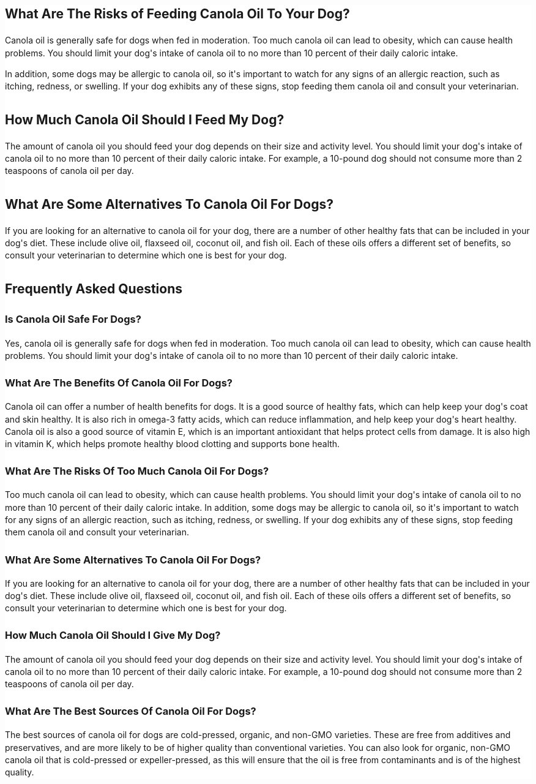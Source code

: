 <h2>What Are The Risks of Feeding Canola Oil To Your Dog?</h2>

Canola oil is generally safe for dogs when fed in moderation. Too much canola oil can lead to obesity, which can cause health problems. You should limit your dog's intake of canola oil to no more than 10 percent of their daily caloric intake.

In addition, some dogs may be allergic to canola oil, so it's important to watch for any signs of an allergic reaction, such as itching, redness, or swelling. If your dog exhibits any of these signs, stop feeding them canola oil and consult your veterinarian.

<h2>How Much Canola Oil Should I Feed My Dog?</h2>

The amount of canola oil you should feed your dog depends on their size and activity level. You should limit your dog's intake of canola oil to no more than 10 percent of their daily caloric intake. For example, a 10-pound dog should not consume more than 2 teaspoons of canola oil per day.

<h2>What Are Some Alternatives To Canola Oil For Dogs?</h2>

If you are looking for an alternative to canola oil for your dog, there are a number of other healthy fats that can be included in your dog's diet. These include olive oil, flaxseed oil, coconut oil, and fish oil. Each of these oils offers a different set of benefits, so consult your veterinarian to determine which one is best for your dog.

<h2>Frequently Asked Questions</h2>

<h3>Is Canola Oil Safe For Dogs?</h3>
Yes, canola oil is generally safe for dogs when fed in moderation. Too much canola oil can lead to obesity, which can cause health problems. You should limit your dog's intake of canola oil to no more than 10 percent of their daily caloric intake.

<h3>What Are The Benefits Of Canola Oil For Dogs?</h3>
Canola oil can offer a number of health benefits for dogs. It is a good source of healthy fats, which can help keep your dog's coat and skin healthy. It is also rich in omega-3 fatty acids, which can reduce inflammation, and help keep your dog's heart healthy. Canola oil is also a good source of vitamin E, which is an important antioxidant that helps protect cells from damage. It is also high in vitamin K, which helps promote healthy blood clotting and supports bone health.

<h3>What Are The Risks Of Too Much Canola Oil For Dogs?</h3>
Too much canola oil can lead to obesity, which can cause health problems. You should limit your dog's intake of canola oil to no more than 10 percent of their daily caloric intake. In addition, some dogs may be allergic to canola oil, so it's important to watch for any signs of an allergic reaction, such as itching, redness, or swelling. If your dog exhibits any of these signs, stop feeding them canola oil and consult your veterinarian.

<h3>What Are Some Alternatives To Canola Oil For Dogs?</h3>
If you are looking for an alternative to canola oil for your dog, there are a number of other healthy fats that can be included in your dog's diet. These include olive oil, flaxseed oil, coconut oil, and fish oil. Each of these oils offers a different set of benefits, so consult your veterinarian to determine which one is best for your dog.

<h3>How Much Canola Oil Should I Give My Dog?</h3>
The amount of canola oil you should feed your dog depends on their size and activity level. You should limit your dog's intake of canola oil to no more than 10 percent of their daily caloric intake. For example, a 10-pound dog should not consume more than 2 teaspoons of canola oil per day.

<h3>What Are The Best Sources Of Canola Oil For Dogs?</h3>
The best sources of canola oil for dogs are cold-pressed, organic, and non-GMO varieties. These are free from additives and preservatives, and are more likely to be of higher quality than conventional varieties. You can also look for organic, non-GMO canola oil that is cold-pressed or expeller-pressed, as this will ensure that the oil is free from contaminants and is of the highest quality. 
